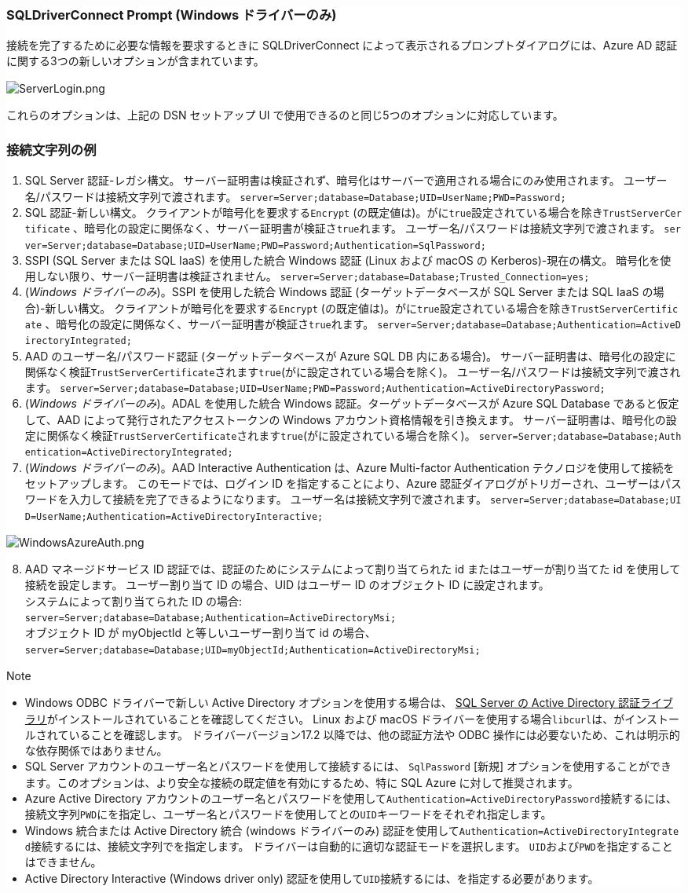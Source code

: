 ### <a name="sqldriverconnect-prompt-windows-driver-only"></a>SQLDriverConnect Prompt (Windows ドライバーのみ)

接続を完了するために必要な情報を要求するときに SQLDriverConnect によって表示されるプロンプトダイアログには、Azure AD 認証に関する3つの新しいオプションが含まれています。

![ServerLogin.png](windows/ServerLogin.png)

これらのオプションは、上記の DSN セットアップ UI で使用できるのと同じ5つのオプションに対応しています。

### <a name="example-connection-strings"></a>接続文字列の例
1. SQL Server 認証-レガシ構文。 サーバー証明書は検証されず、暗号化はサーバーで適用される場合にのみ使用されます。 ユーザー名/パスワードは接続文字列で渡されます。
`server=Server;database=Database;UID=UserName;PWD=Password;`
2. SQL 認証-新しい構文。 クライアントが暗号化を要求する`Encrypt` (の既定値は)。がに`true`設定されている場合を除き`TrustServerCertificate` 、暗号化の設定に関係なく、サーバー証明書が検証さ`true`れます。 ユーザー名/パスワードは接続文字列で渡されます。
 `server=Server;database=Database;UID=UserName;PWD=Password;Authentication=SqlPassword;`
3. SSPI (SQL Server または SQL IaaS) を使用した統合 Windows 認証 (Linux および macOS の Kerberos)-現在の構文。 暗号化を使用しない限り、サーバー証明書は検証されません。 
`server=Server;database=Database;Trusted_Connection=yes;`
4. (_Windows ドライバーのみ_)。SSPI を使用した統合 Windows 認証 (ターゲットデータベースが SQL Server または SQL IaaS の場合)-新しい構文。 クライアントが暗号化を要求する`Encrypt` (の既定値は)。がに`true`設定されている場合を除き`TrustServerCertificate` 、暗号化の設定に関係なく、サーバー証明書が検証さ`true`れます。 
`server=Server;database=Database;Authentication=ActiveDirectoryIntegrated;`
5. AAD のユーザー名/パスワード認証 (ターゲットデータベースが Azure SQL DB 内にある場合)。 サーバー証明書は、暗号化の設定に関係なく検証`TrustServerCertificate`されます`true`(がに設定されている場合を除く)。 ユーザー名/パスワードは接続文字列で渡されます。 
`server=Server;database=Database;UID=UserName;PWD=Password;Authentication=ActiveDirectoryPassword;`
6. (_Windows ドライバーのみ_)。ADAL を使用した統合 Windows 認証。ターゲットデータベースが Azure SQL Database であると仮定して、AAD によって発行されたアクセストークンの Windows アカウント資格情報を引き換えます。 サーバー証明書は、暗号化の設定に関係なく検証`TrustServerCertificate`されます`true`(がに設定されている場合を除く)。 
`server=Server;database=Database;Authentication=ActiveDirectoryIntegrated;`
7. (_Windows ドライバーのみ_)。AAD Interactive Authentication は、Azure Multi-factor Authentication テクノロジを使用して接続をセットアップします。 このモードでは、ログイン ID を指定することにより、Azure 認証ダイアログがトリガーされ、ユーザーはパスワードを入力して接続を完了できるようになります。 ユーザー名は接続文字列で渡されます。
`server=Server;database=Database;UID=UserName;Authentication=ActiveDirectoryInteractive;`

![WindowsAzureAuth.png](windows/WindowsAzureAuth.png)

8. AAD マネージドサービス ID 認証では、認証のためにシステムによって割り当てられた id またはユーザーが割り当てた id を使用して接続を設定します。 ユーザー割り当て ID の場合、UID はユーザー ID のオブジェクト ID に設定されます。<br>
システムによって割り当てられた ID の場合:<br>
`server=Server;database=Database;Authentication=ActiveDirectoryMsi;`<br>
オブジェクト ID が myObjectId と等しいユーザー割り当て id の場合、<br>
`server=Server;database=Database;UID=myObjectId;Authentication=ActiveDirectoryMsi;`

> [!NOTE] 
>- Windows ODBC ドライバーで新しい Active Directory オプションを使用する場合は、 [SQL Server の Active Directory 認証ライブラリ](https://go.microsoft.com/fwlink/?LinkID=513072)がインストールされていることを確認してください。 Linux および macOS ドライバーを使用する場合`libcurl`は、がインストールされていることを確認します。 ドライバーバージョン17.2 以降では、他の認証方法や ODBC 操作には必要ないため、これは明示的な依存関係ではありません。
>- SQL Server アカウントのユーザー名とパスワードを使用して接続するには、 `SqlPassword` [新規] オプションを使用することができます。このオプションは、より安全な接続の既定値を有効にするため、特に SQL Azure に対して推奨されます。
>- Azure Active Directory アカウントのユーザー名とパスワードを使用して`Authentication=ActiveDirectoryPassword`接続するには、接続文字列`PWD`にを指定し、ユーザー名とパスワードを使用してとの`UID`キーワードをそれぞれ指定します。
>- Windows 統合または Active Directory 統合 (windows ドライバーのみ) 認証を使用して`Authentication=ActiveDirectoryIntegrated`接続するには、接続文字列でを指定します。 ドライバーは自動的に適切な認証モードを選択します。 `UID`および`PWD`を指定することはできません。
>- Active Directory Interactive (Windows driver only) 認証を使用して`UID`接続するには、を指定する必要があります。
